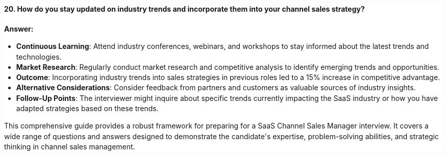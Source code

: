 #### 20. How do you stay updated on industry trends and incorporate them into your channel sales strategy?

**Answer:**

- **Continuous Learning**: Attend industry conferences, webinars, and workshops to stay informed about the latest trends and technologies.
- **Market Research**: Regularly conduct market research and competitive analysis to identify emerging trends and opportunities.
- **Outcome**: Incorporating industry trends into sales strategies in previous roles led to a 15% increase in competitive advantage.
- **Alternative Considerations**: Consider feedback from partners and customers as valuable sources of industry insights.
- **Follow-Up Points**: The interviewer might inquire about specific trends currently impacting the SaaS industry or how you have adapted strategies based on these trends.

This comprehensive guide provides a robust framework for preparing for a SaaS Channel Sales Manager interview. It covers a wide range of questions and answers designed to demonstrate the candidate's expertise, problem-solving abilities, and strategic thinking in channel sales management.
